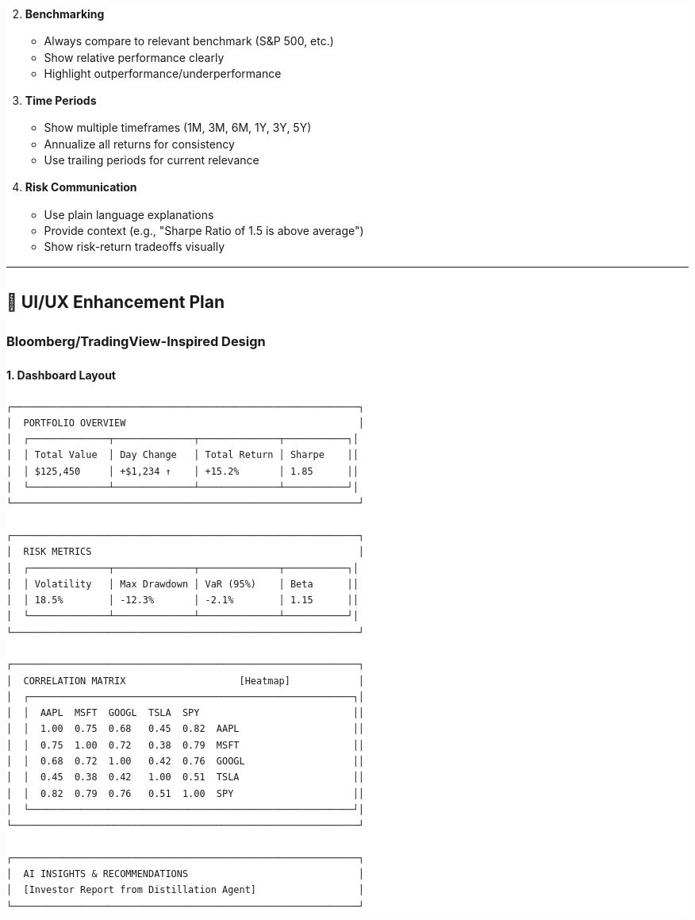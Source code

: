 2. **Benchmarking**
   - Always compare to relevant benchmark (S&P 500, etc.)
   - Show relative performance clearly
   - Highlight outperformance/underperformance

3. **Time Periods**
   - Show multiple timeframes (1M, 3M, 6M, 1Y, 3Y, 5Y)
   - Annualize all returns for consistency
   - Use trailing periods for current relevance

4. **Risk Communication**
   - Use plain language explanations
   - Provide context (e.g., "Sharpe Ratio of 1.5 is above average")
   - Show risk-return tradeoffs visually

---

## 🎨 UI/UX Enhancement Plan

### **Bloomberg/TradingView-Inspired Design**

#### **1. Dashboard Layout**

```
┌─────────────────────────────────────────────────────────────┐
│  PORTFOLIO OVERVIEW                                         │
│  ┌──────────────┬──────────────┬──────────────┬───────────┐│
│  │ Total Value  │ Day Change   │ Total Return │ Sharpe    ││
│  │ $125,450     │ +$1,234 ↑    │ +15.2%       │ 1.85      ││
│  └──────────────┴──────────────┴──────────────┴───────────┘│
└─────────────────────────────────────────────────────────────┘

┌─────────────────────────────────────────────────────────────┐
│  RISK METRICS                                               │
│  ┌──────────────┬──────────────┬──────────────┬───────────┐│
│  │ Volatility   │ Max Drawdown │ VaR (95%)    │ Beta      ││
│  │ 18.5%        │ -12.3%       │ -2.1%        │ 1.15      ││
│  └──────────────┴──────────────┴──────────────┴───────────┘│
└─────────────────────────────────────────────────────────────┘

┌─────────────────────────────────────────────────────────────┐
│  CORRELATION MATRIX                    [Heatmap]            │
│  ┌─────────────────────────────────────────────────────────┐│
│  │  AAPL  MSFT  GOOGL  TSLA  SPY                           ││
│  │  1.00  0.75  0.68   0.45  0.82  AAPL                    ││
│  │  0.75  1.00  0.72   0.38  0.79  MSFT                    ││
│  │  0.68  0.72  1.00   0.42  0.76  GOOGL                   ││
│  │  0.45  0.38  0.42   1.00  0.51  TSLA                    ││
│  │  0.82  0.79  0.76   0.51  1.00  SPY                     ││
│  └─────────────────────────────────────────────────────────┘│
└─────────────────────────────────────────────────────────────┘

┌─────────────────────────────────────────────────────────────┐
│  AI INSIGHTS & RECOMMENDATIONS                              │
│  [Investor Report from Distillation Agent]                  │
└─────────────────────────────────────────────────────────────┘
```
